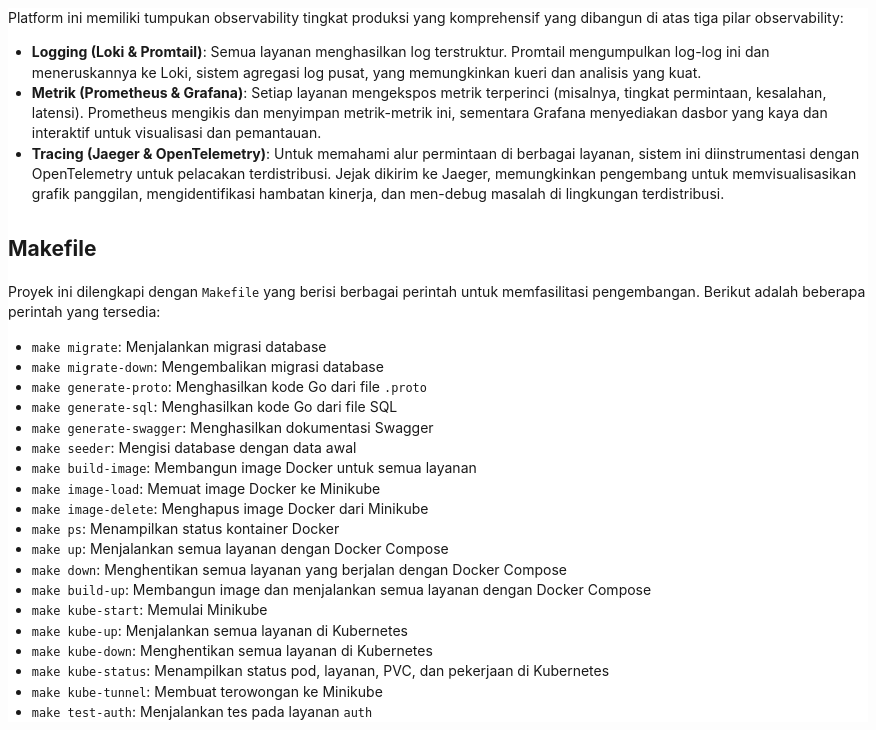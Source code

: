 Platform ini memiliki tumpukan observability tingkat produksi yang komprehensif yang dibangun di atas tiga pilar observability:

*   **Logging (Loki & Promtail)**: Semua layanan menghasilkan log terstruktur. Promtail mengumpulkan log-log ini dan meneruskannya ke Loki, sistem agregasi log pusat, yang memungkinkan kueri dan analisis yang kuat.
*   **Metrik (Prometheus & Grafana)**: Setiap layanan mengekspos metrik terperinci (misalnya, tingkat permintaan, kesalahan, latensi). Prometheus mengikis dan menyimpan metrik-metrik ini, sementara Grafana menyediakan dasbor yang kaya dan interaktif untuk visualisasi dan pemantauan.
*   **Tracing (Jaeger & OpenTelemetry)**: Untuk memahami alur permintaan di berbagai layanan, sistem ini diinstrumentasi dengan OpenTelemetry untuk pelacakan terdistribusi. Jejak dikirim ke Jaeger, memungkinkan pengembang untuk memvisualisasikan grafik panggilan, mengidentifikasi hambatan kinerja, dan men-debug masalah di lingkungan terdistribusi.


## Makefile

Proyek ini dilengkapi dengan `Makefile` yang berisi berbagai perintah untuk memfasilitasi pengembangan. Berikut adalah beberapa perintah yang tersedia:

- `make migrate`: Menjalankan migrasi database
- `make migrate-down`: Mengembalikan migrasi database
- `make generate-proto`: Menghasilkan kode Go dari file `.proto`
- `make generate-sql`: Menghasilkan kode Go dari file SQL
- `make generate-swagger`: Menghasilkan dokumentasi Swagger
- `make seeder`: Mengisi database dengan data awal
- `make build-image`: Membangun image Docker untuk semua layanan
- `make image-load`: Memuat image Docker ke Minikube
- `make image-delete`: Menghapus image Docker dari Minikube
- `make ps`: Menampilkan status kontainer Docker
- `make up`: Menjalankan semua layanan dengan Docker Compose
- `make down`: Menghentikan semua layanan yang berjalan dengan Docker Compose
- `make build-up`: Membangun image dan menjalankan semua layanan dengan Docker Compose
- `make kube-start`: Memulai Minikube
- `make kube-up`: Menjalankan semua layanan di Kubernetes
- `make kube-down`: Menghentikan semua layanan di Kubernetes
- `make kube-status`: Menampilkan status pod, layanan, PVC, dan pekerjaan di Kubernetes
- `make kube-tunnel`: Membuat terowongan ke Minikube
- `make test-auth`: Menjalankan tes pada layanan `auth`

